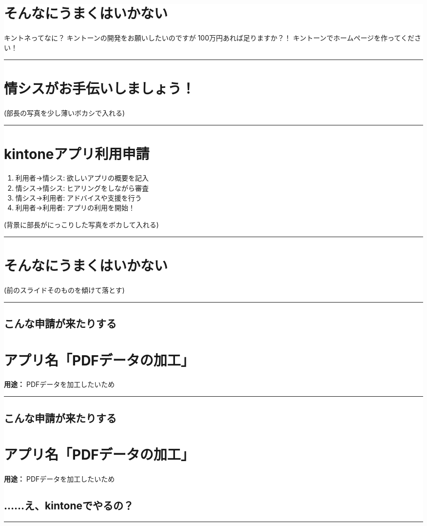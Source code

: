 # そんなにうまくはいかない

キントネってなに？
キントーンの開発をお願いしたいのですが
100万円あれば足りますか？！
キントーンでホームページを作ってください！

---

# 情シスがお手伝いしましょう！

(部長の写真を少し薄いボカシで入れる)

---

# kintoneアプリ利用申請

1. 利用者→情シス: 欲しいアプリの概要を記入
2. 情シス→情シス: ヒアリングをしながら審査
3. 情シス→利用者: アドバイスや支援を行う
4. 利用者→利用者: アプリの利用を開始！

(背景に部長がにっこりした写真をボカして入れる)

---

# そんなにうまくはいかない

(前のスライドそのものを傾けて落とす)

---

## こんな申請が来たりする

# アプリ名「PDFデータの加工」

**用途：** PDFデータを加工したいため

---

## こんな申請が来たりする

# アプリ名「PDFデータの加工」

**用途：** PDFデータを加工したいため

## ……え、kintoneでやるの？

---